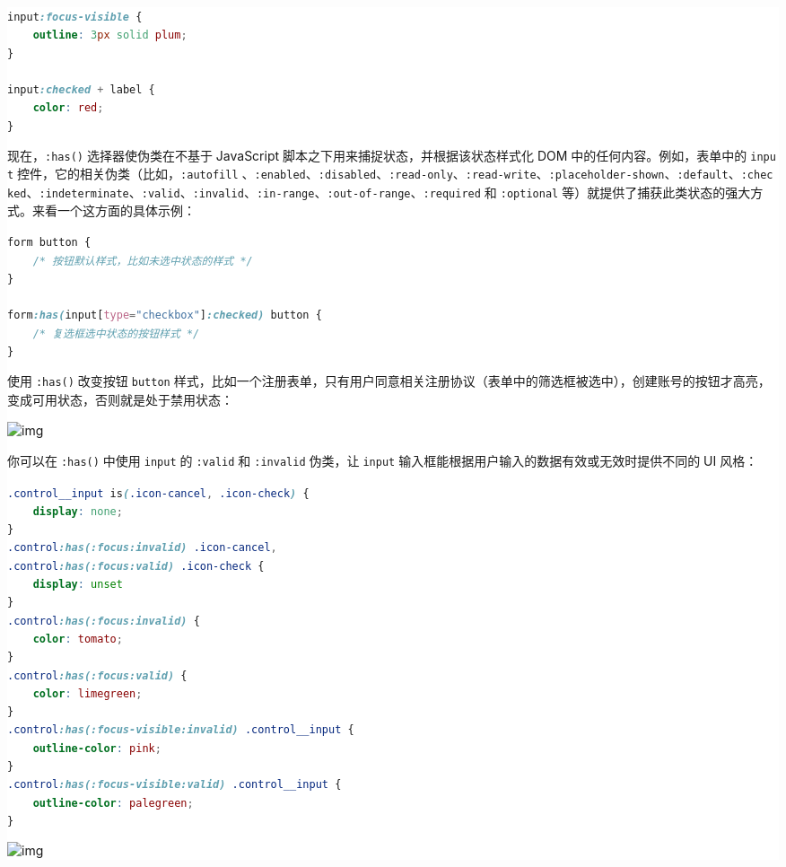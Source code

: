 ```CSS
input:focus-visible {
    outline: 3px solid plum;
}

input:checked + label {
    color: red;
}
```

现在，`:has()` 选择器使伪类在不基于 JavaScript 脚本之下用来捕捉状态，并根据该状态样式化 DOM 中的任何内容。例如，表单中的 `input` 控件，它的相关伪类（比如，`:autofill` 、`:enabled`、`:disabled`、`:read-only`、`:read-write`、`:placeholder-shown`、`:default`、`:checked`、`:indeterminate`、`:valid`、`:invalid`、`:in-range`、`:out-of-range`、`:required` 和 `:optional` 等）就提供了捕获此类状态的强大方式。来看一个这方面的具体示例：

```CSS
form button { 
    /* 按钮默认样式，比如未选中状态的样式 */ 
} 

form:has(input[type="checkbox"]:checked) button { 
    /* 复选框选中状态的按钮样式 */ 
} 
```

使用 `:has()` 改变按钮 `button` 样式，比如一个注册表单，只有用户同意相关注册协议（表单中的筛选框被选中），创建账号的按钮才高亮，变成可用状态，否则就是处于禁用状态：

![img](https://p3-juejin.byteimg.com/tos-cn-i-k3u1fbpfcp/53b85cb5319642bf8f6d2980f2e89267~tplv-k3u1fbpfcp-zoom-1.image)

你可以在 `:has()` 中使用 `input` 的 `:valid` 和 `:invalid` 伪类，让 `input` 输入框能根据用户输入的数据有效或无效时提供不同的 UI 风格：

```CSS
.control__input is(.icon-cancel, .icon-check) {
    display: none;
}
.control:has(:focus:invalid) .icon-cancel,
.control:has(:focus:valid) .icon-check {
    display: unset
}
.control:has(:focus:invalid) {
    color: tomato;
}
.control:has(:focus:valid) {
    color: limegreen;
}
.control:has(:focus-visible:invalid) .control__input {
    outline-color: pink;
}
.control:has(:focus-visible:valid) .control__input {
    outline-color: palegreen;
}
```

![img](https://p3-juejin.byteimg.com/tos-cn-i-k3u1fbpfcp/148a963f8a054dff9d7a65f6559363af~tplv-k3u1fbpfcp-zoom-1.image)
